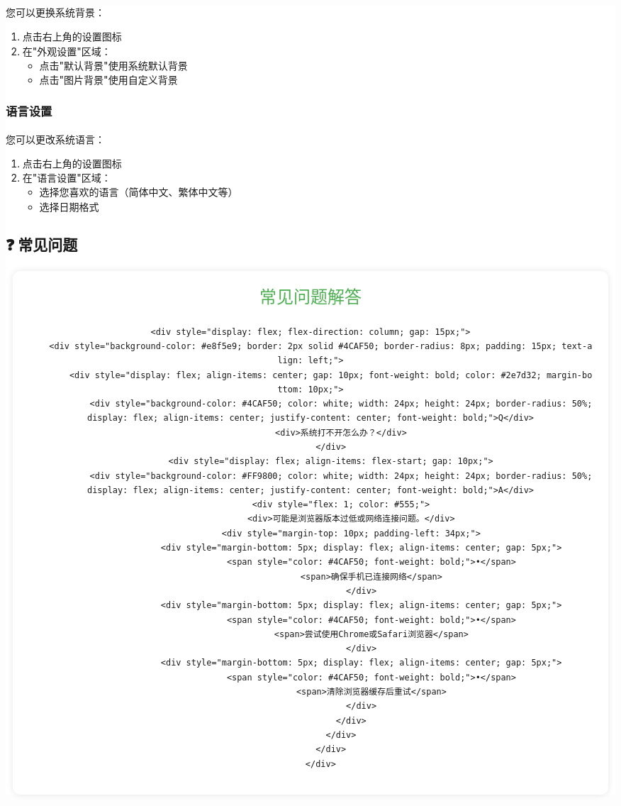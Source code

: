 您可以更换系统背景：

1. 点击右上角的设置图标
2. 在"外观设置"区域：
   - 点击"默认背景"使用系统默认背景
   - 点击"图片背景"使用自定义背景

### 语言设置

您可以更改系统语言：

1. 点击右上角的设置图标
2. 在"语言设置"区域：
   - 选择您喜欢的语言（简体中文、繁体中文等）
   - 选择日期格式

## ❓ 常见问题

<div align="center">

<iframe src="pic/manual/faq.html" width="700" height="600" frameborder="0"></iframe>
</div>


<div style="text-align: center; margin: 20px 0;">
<div style="max-width: 800px; margin: 0 auto; background-color: white; padding: 20px; border-radius: 10px; box-shadow: 0 0 10px rgba(0,0,0,0.1);">
    <div style="color: #4CAF50; font-size: 24px; margin-bottom: 20px;">常见问题解答</div>
    
    <div style="display: flex; flex-direction: column; gap: 15px;">
        <div style="background-color: #e8f5e9; border: 2px solid #4CAF50; border-radius: 8px; padding: 15px; text-align: left;">
            <div style="display: flex; align-items: center; gap: 10px; font-weight: bold; color: #2e7d32; margin-bottom: 10px;">
                <div style="background-color: #4CAF50; color: white; width: 24px; height: 24px; border-radius: 50%; display: flex; align-items: center; justify-content: center; font-weight: bold;">Q</div>
                <div>系统打不开怎么办？</div>
            </div>
            <div style="display: flex; align-items: flex-start; gap: 10px;">
                <div style="background-color: #FF9800; color: white; width: 24px; height: 24px; border-radius: 50%; display: flex; align-items: center; justify-content: center; font-weight: bold;">A</div>
                <div style="flex: 1; color: #555;">
                    <div>可能是浏览器版本过低或网络连接问题。</div>
                    <div style="margin-top: 10px; padding-left: 34px;">
                        <div style="margin-bottom: 5px; display: flex; align-items: center; gap: 5px;">
                            <span style="color: #4CAF50; font-weight: bold;">•</span>
                            <span>确保手机已连接网络</span>
                        </div>
                        <div style="margin-bottom: 5px; display: flex; align-items: center; gap: 5px;">
                            <span style="color: #4CAF50; font-weight: bold;">•</span>
                            <span>尝试使用Chrome或Safari浏览器</span>
                        </div>
                        <div style="margin-bottom: 5px; display: flex; align-items: center; gap: 5px;">
                            <span style="color: #4CAF50; font-weight: bold;">•</span>
                            <span>清除浏览器缓存后重试</span>
                        </div>
                    </div>
                </div>
            </div>
        </div>
        